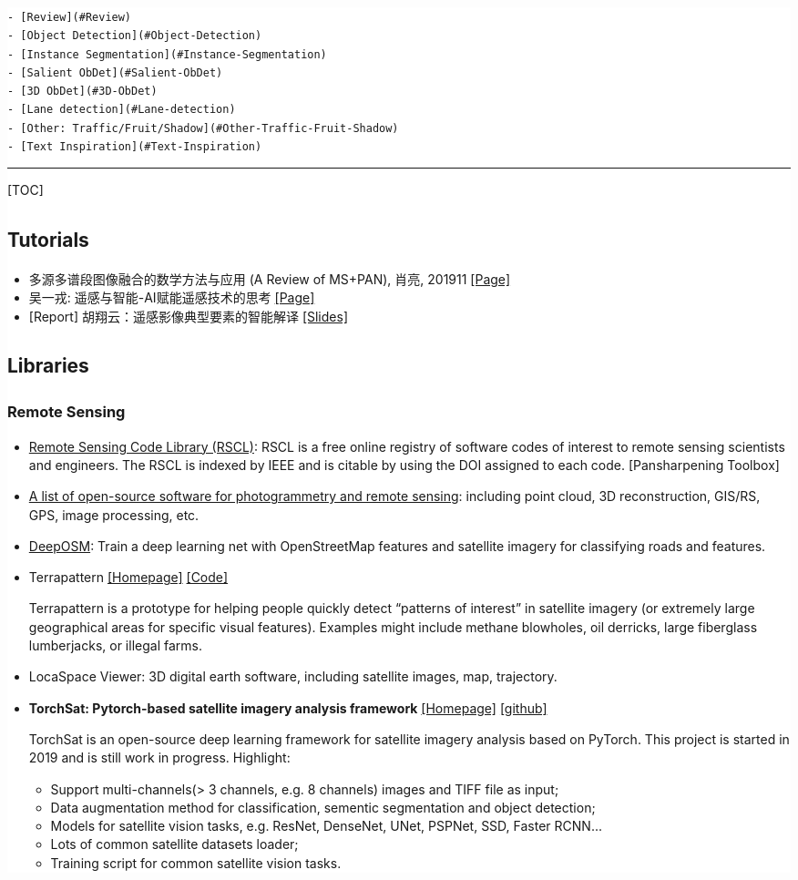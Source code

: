     - [Review](#Review)
    - [Object Detection](#Object-Detection)
    - [Instance Segmentation](#Instance-Segmentation)
    - [Salient ObDet](#Salient-ObDet)
    - [3D ObDet](#3D-ObDet)
    - [Lane detection](#Lane-detection)
    - [Other: Traffic/Fruit/Shadow](#Other-Traffic-Fruit-Shadow)
    - [Text Inspiration](#Text-Inspiration)

------

[TOC]

## Tutorials

- 多源多谱段图像融合的数学方法与应用 (A Review of MS+PAN), 肖亮, 201911 [[Page]](https://mp.weixin.qq.com/s/NRmeggM6wXUPPX90auKYqA)
- 吴一戎: 遥感与智能-AI赋能遥感技术的思考 [[Page]](https://mp.weixin.qq.com/s/pNZzs4udjpGDugZOGxWJdw)
- [Report] 胡翔云：遥感影像典型要素的智能解译 [[Slides]](/Docs/遥感影像典型要素的智能解译.pdf)



## Libraries

### Remote Sensing

- [Remote Sensing Code Library (RSCL)](http://rscl-grss.org/index.php): RSCL is a free online registry of software codes of interest to remote sensing scientists and engineers. The RSCL is indexed by IEEE and is citable by using the DOI assigned to each code. [Pansharpening Toolbox]

- [A list of open-source software for photogrammetry and remote sensing](https://photogrammetric-vision.weebly.com/software.html): including point cloud, 3D reconstruction, GIS/RS, GPS, image processing, etc.

- [DeepOSM](https://github.com/trailbehind/DeepOSM): Train a deep learning net with OpenStreetMap features and satellite imagery for classifying roads and features.

- Terrapattern [[Homepage]](http://www.terrapattern.com/) [[Code]](https://github.com/CreativeInquiry/terrapattern)

  Terrapattern is a prototype for helping people quickly detect “patterns of interest” in satellite imagery (or extremely large geographical areas for specific visual features). Examples might include methane blowholes, oil derricks, large fiberglass lumberjacks, or illegal farms.

- LocaSpace Viewer: 3D digital earth software, including satellite images, map, trajectory. 

- **TorchSat: Pytorch-based satellite imagery analysis framework** [[Homepage]](https://torchsat.readthedocs.io/) [[github]](https://github.com/sshuair/torchsat)

  TorchSat is an open-source deep learning framework for satellite imagery analysis based on PyTorch. This project is started in 2019 and is still work in progress. Highlight: 
  
  - Support multi-channels(> 3 channels, e.g. 8 channels) images and TIFF file as input; 
  - Data augmentation method for classification, sementic segmentation and object detection; 
  - Models for satellite vision tasks, e.g. ResNet, DenseNet, UNet, PSPNet, SSD, Faster RCNN...
  - Lots of common satellite datasets loader; 
  - Training script for common satellite vision tasks. 
